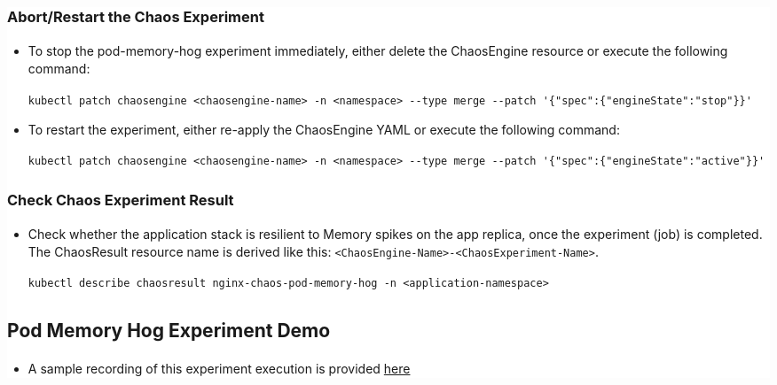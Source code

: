 ### Abort/Restart the Chaos Experiment

- To stop the pod-memory-hog experiment immediately, either delete the ChaosEngine resource or execute the following command: 

  `kubectl patch chaosengine <chaosengine-name> -n <namespace> --type merge --patch '{"spec":{"engineState":"stop"}}'` 

- To restart the experiment, either re-apply the ChaosEngine YAML or execute the following command: 

  `kubectl patch chaosengine <chaosengine-name> -n <namespace> --type merge --patch '{"spec":{"engineState":"active"}}'` 

### Check Chaos Experiment Result

- Check whether the application stack is resilient to Memory spikes on the app replica, once the experiment (job) is completed. The ChaosResult resource name is derived like this: `<ChaosEngine-Name>-<ChaosExperiment-Name>`.

  `kubectl describe chaosresult nginx-chaos-pod-memory-hog -n <application-namespace>`

## Pod Memory Hog Experiment Demo

- A sample recording of this experiment execution is provided [here](https://www.youtube.com/watch?v=HuAXg8W5Tzo)
